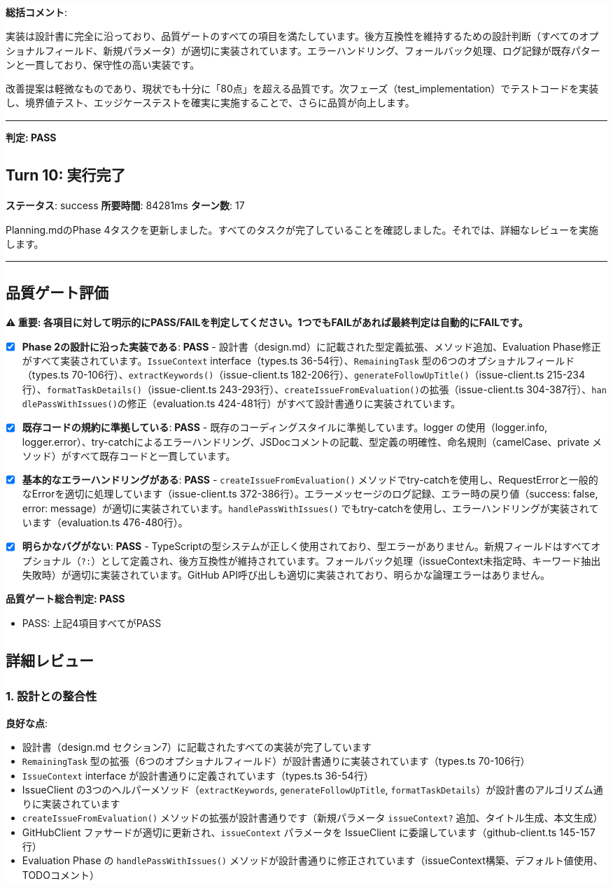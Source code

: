 **総括コメント**:

実装は設計書に完全に沿っており、品質ゲートのすべての項目を満たしています。後方互換性を維持するための設計判断（すべてのオプショナルフィールド、新規パラメータ）が適切に実装されています。エラーハンドリング、フォールバック処理、ログ記録が既存パターンと一貫しており、保守性の高い実装です。

改善提案は軽微なものであり、現状でも十分に「80点」を超える品質です。次フェーズ（test_implementation）でテストコードを実装し、境界値テスト、エッジケーステストを確実に実施することで、さらに品質が向上します。

---
**判定: PASS**

## Turn 10: 実行完了

**ステータス**: success
**所要時間**: 84281ms
**ターン数**: 17

Planning.mdのPhase 4タスクを更新しました。すべてのタスクが完了していることを確認しました。それでは、詳細なレビューを実施します。

---

## 品質ゲート評価

**⚠️ 重要: 各項目に対して明示的にPASS/FAILを判定してください。1つでもFAILがあれば最終判定は自動的にFAILです。**

- [x] **Phase 2の設計に沿った実装である**: **PASS** - 設計書（design.md）に記載された型定義拡張、メソッド追加、Evaluation Phase修正がすべて実装されています。`IssueContext` interface（types.ts 36-54行）、`RemainingTask` 型の6つのオプショナルフィールド（types.ts 70-106行）、`extractKeywords()`（issue-client.ts 182-206行）、`generateFollowUpTitle()`（issue-client.ts 215-234行）、`formatTaskDetails()`（issue-client.ts 243-293行）、`createIssueFromEvaluation()`の拡張（issue-client.ts 304-387行）、`handlePassWithIssues()`の修正（evaluation.ts 424-481行）がすべて設計書通りに実装されています。

- [x] **既存コードの規約に準拠している**: **PASS** - 既存のコーディングスタイルに準拠しています。logger の使用（logger.info, logger.error）、try-catchによるエラーハンドリング、JSDocコメントの記載、型定義の明確性、命名規則（camelCase、private メソッド）がすべて既存コードと一貫しています。

- [x] **基本的なエラーハンドリングがある**: **PASS** - `createIssueFromEvaluation()` メソッドでtry-catchを使用し、RequestErrorと一般的なErrorを適切に処理しています（issue-client.ts 372-386行）。エラーメッセージのログ記録、エラー時の戻り値（success: false, error: message）が適切に実装されています。`handlePassWithIssues()` でもtry-catchを使用し、エラーハンドリングが実装されています（evaluation.ts 476-480行）。

- [x] **明らかなバグがない**: **PASS** - TypeScriptの型システムが正しく使用されており、型エラーがありません。新規フィールドはすべてオプショナル（`?:`）として定義され、後方互換性が維持されています。フォールバック処理（issueContext未指定時、キーワード抽出失敗時）が適切に実装されています。GitHub API呼び出しも適切に実装されており、明らかな論理エラーはありません。

**品質ゲート総合判定: PASS**
- PASS: 上記4項目すべてがPASS

## 詳細レビュー

### 1. 設計との整合性

**良好な点**:
- 設計書（design.md セクション7）に記載されたすべての実装が完了しています
- `RemainingTask` 型の拡張（6つのオプショナルフィールド）が設計書通りに実装されています（types.ts 70-106行）
- `IssueContext` interface が設計書通りに定義されています（types.ts 36-54行）
- IssueClient の3つのヘルパーメソッド（`extractKeywords`, `generateFollowUpTitle`, `formatTaskDetails`）が設計書のアルゴリズム通りに実装されています
- `createIssueFromEvaluation()` メソッドの拡張が設計書通りです（新規パラメータ `issueContext?` 追加、タイトル生成、本文生成）
- GitHubClient ファサードが適切に更新され、`issueContext` パラメータを IssueClient に委譲しています（github-client.ts 145-157行）
- Evaluation Phase の `handlePassWithIssues()` メソッドが設計書通りに修正されています（issueContext構築、デフォルト値使用、TODOコメント）
